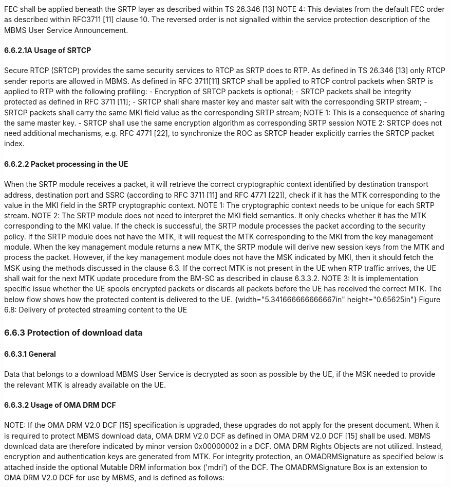 FEC shall be applied beneath the SRTP layer as described within TS 26.346 [13]
NOTE 4: This deviates from the default FEC order as described within RFC3711
[11] clause 10. The reversed order is not signalled within the service
protection description of the MBMS User Service Announcement.
#### 6.6.2.1A Usage of SRTCP
Secure RTCP (SRTCP) provides the same security services to RTCP as SRTP does
to RTP. As defined in TS 26.346 [13] only RTCP sender reports are allowed in
MBMS.
As defined in RFC 3711[11] SRTCP shall be applied to RTCP control packets when
SRTP is applied to RTP with the following profiling:
\- Encryption of SRTCP packets is optional;
\- SRTCP packets shall be integrity protected as defined in RFC 3711 [11];
\- SRTCP shall share master key and master salt with the corresponding SRTP
stream;
\- SRTCP packets shall carry the same MKI field value as the corresponding
SRTP stream;
NOTE 1: This is a consequence of sharing the same master key.
\- SRTCP shall use the same encryption algorithm as corresponding SRTP session
NOTE 2: SRTCP does not need additional mechanisms, e.g. RFC 4771 [22], to
synchronize the ROC as SRTCP header explicitly carries the SRTCP packet index.
#### 6.6.2.2 Packet processing in the UE
When the SRTP module receives a packet, it will retrieve the correct
cryptographic context identified by destination transport address, destination
port and SSRC (according to RFC 3711 [11] and RFC 4771 [22]), check if it has
the MTK corresponding to the value in the MKI field in the SRTP cryptographic
context.
NOTE 1: The cryptographic context needs to be unique for each SRTP stream.
NOTE 2: The SRTP module does not need to interpret the MKI field semantics. It
only checks whether it has the MTK corresponding to the MKI value.
If the check is successful, the SRTP module processes the packet according to
the security policy.
If the SRTP module does not have the MTK, it will request the MTK
corresponding to the MKI from the key management module. When the key
management module returns a new MTK, the SRTP module will derive new session
keys from the MTK and process the packet. However, if the key management
module does not have the MSK indicated by MKI, then it should fetch the MSK
using the methods discussed in the clause 6.3.
If the correct MTK is not present in the UE when RTP traffic arrives, the UE
shall wait for the next MTK update procedure from the BM-SC as described in
clause 6.3.3.2.
NOTE 3: It is implementation specific issue whether the UE spools encrypted
packets or discards all packets before the UE has received the correct MTK.
The below flow shows how the protected content is delivered to the UE.
{width="5.341666666666667in" height="0.65625in"}
Figure 6.8: Delivery of protected streaming content to the UE
### 6.6.3 Protection of download data
#### 6.6.3.1 General
Data that belongs to a download MBMS User Service is decrypted as soon as
possible by the UE, if the MSK needed to provide the relevant MTK is already
available on the UE.
#### 6.6.3.2 Usage of OMA DRM DCF
NOTE: If the OMA DRM V2.0 DCF [15] specification is upgraded, these upgrades
do not apply for the present document.
When it is required to protect MBMS download data, OMA DRM V2.0 DCF as defined
in OMA DRM V2.0 DCF [15] shall be used. MBMS download data are therefore
indicated by minor version 0x00000002 in a DCF. OMA DRM Rights Objects are not
utilized. Instead, encryption and authentication keys are generated from MTK.
For integrity protection, an OMADRMSignature as specified below is attached
inside the optional Mutable DRM information box (\'mdri\') of the DCF.
The OMADRMSignature Box is an extension to OMA DRM V2.0 DCF for use by MBMS,
and is defined as follows: